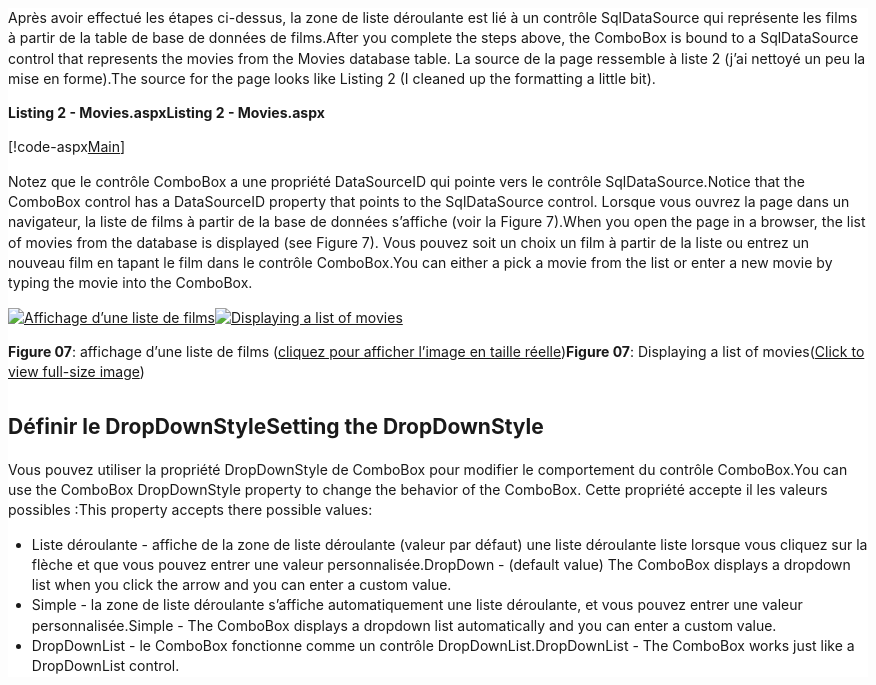 
<span data-ttu-id="0fccd-176">Après avoir effectué les étapes ci-dessus, la zone de liste déroulante est lié à un contrôle SqlDataSource qui représente les films à partir de la table de base de données de films.</span><span class="sxs-lookup"><span data-stu-id="0fccd-176">After you complete the steps above, the ComboBox is bound to a SqlDataSource control that represents the movies from the Movies database table.</span></span> <span data-ttu-id="0fccd-177">La source de la page ressemble à liste 2 (j’ai nettoyé un peu la mise en forme).</span><span class="sxs-lookup"><span data-stu-id="0fccd-177">The source for the page looks like Listing 2 (I cleaned up the formatting a little bit).</span></span>

<span data-ttu-id="0fccd-178">**Listing 2 - Movies.aspx**</span><span class="sxs-lookup"><span data-stu-id="0fccd-178">**Listing 2 - Movies.aspx**</span></span>

[!code-aspx[Main](how-do-i-use-the-combobox-control-vb/samples/sample2.aspx)]

<span data-ttu-id="0fccd-179">Notez que le contrôle ComboBox a une propriété DataSourceID qui pointe vers le contrôle SqlDataSource.</span><span class="sxs-lookup"><span data-stu-id="0fccd-179">Notice that the ComboBox control has a DataSourceID property that points to the SqlDataSource control.</span></span> <span data-ttu-id="0fccd-180">Lorsque vous ouvrez la page dans un navigateur, la liste de films à partir de la base de données s’affiche (voir la Figure 7).</span><span class="sxs-lookup"><span data-stu-id="0fccd-180">When you open the page in a browser, the list of movies from the database is displayed (see Figure 7).</span></span> <span data-ttu-id="0fccd-181">Vous pouvez soit un choix un film à partir de la liste ou entrez un nouveau film en tapant le film dans le contrôle ComboBox.</span><span class="sxs-lookup"><span data-stu-id="0fccd-181">You can either a pick a movie from the list or enter a new movie by typing the movie into the ComboBox.</span></span>


<span data-ttu-id="0fccd-182">[![Affichage d’une liste de films](how-do-i-use-the-combobox-control-vb/_static/image7.jpg)](how-do-i-use-the-combobox-control-vb/_static/image13.png)</span><span class="sxs-lookup"><span data-stu-id="0fccd-182">[![Displaying a list of movies](how-do-i-use-the-combobox-control-vb/_static/image7.jpg)](how-do-i-use-the-combobox-control-vb/_static/image13.png)</span></span>

<span data-ttu-id="0fccd-183">**Figure 07**: affichage d’une liste de films ([cliquez pour afficher l’image en taille réelle](how-do-i-use-the-combobox-control-vb/_static/image14.png))</span><span class="sxs-lookup"><span data-stu-id="0fccd-183">**Figure 07**: Displaying a list of movies([Click to view full-size image](how-do-i-use-the-combobox-control-vb/_static/image14.png))</span></span>


## <a name="setting-the-dropdownstyle"></a><span data-ttu-id="0fccd-184">Définir le DropDownStyle</span><span class="sxs-lookup"><span data-stu-id="0fccd-184">Setting the DropDownStyle</span></span>

<span data-ttu-id="0fccd-185">Vous pouvez utiliser la propriété DropDownStyle de ComboBox pour modifier le comportement du contrôle ComboBox.</span><span class="sxs-lookup"><span data-stu-id="0fccd-185">You can use the ComboBox DropDownStyle property to change the behavior of the ComboBox.</span></span> <span data-ttu-id="0fccd-186">Cette propriété accepte il les valeurs possibles :</span><span class="sxs-lookup"><span data-stu-id="0fccd-186">This property accepts there possible values:</span></span>

- <span data-ttu-id="0fccd-187">Liste déroulante - affiche de la zone de liste déroulante (valeur par défaut) une liste déroulante liste lorsque vous cliquez sur la flèche et que vous pouvez entrer une valeur personnalisée.</span><span class="sxs-lookup"><span data-stu-id="0fccd-187">DropDown - (default value) The ComboBox displays a dropdown list when you click the arrow and you can enter a custom value.</span></span>
- <span data-ttu-id="0fccd-188">Simple - la zone de liste déroulante s’affiche automatiquement une liste déroulante, et vous pouvez entrer une valeur personnalisée.</span><span class="sxs-lookup"><span data-stu-id="0fccd-188">Simple - The ComboBox displays a dropdown list automatically and you can enter a custom value.</span></span>
- <span data-ttu-id="0fccd-189">DropDownList - le ComboBox fonctionne comme un contrôle DropDownList.</span><span class="sxs-lookup"><span data-stu-id="0fccd-189">DropDownList - The ComboBox works just like a DropDownList control.</span></span>
